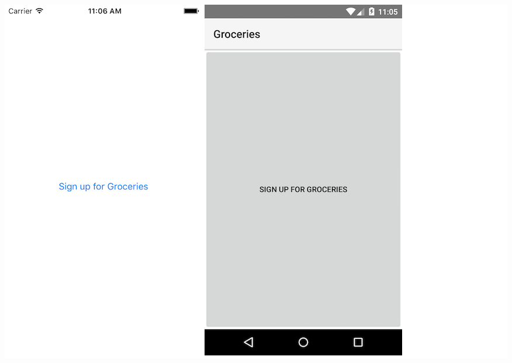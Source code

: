 ![login 1](../img/cli-getting-started/angular/chapter2/ios/1.png)
![login 1](../img/cli-getting-started/angular/chapter2/android/1.png)
